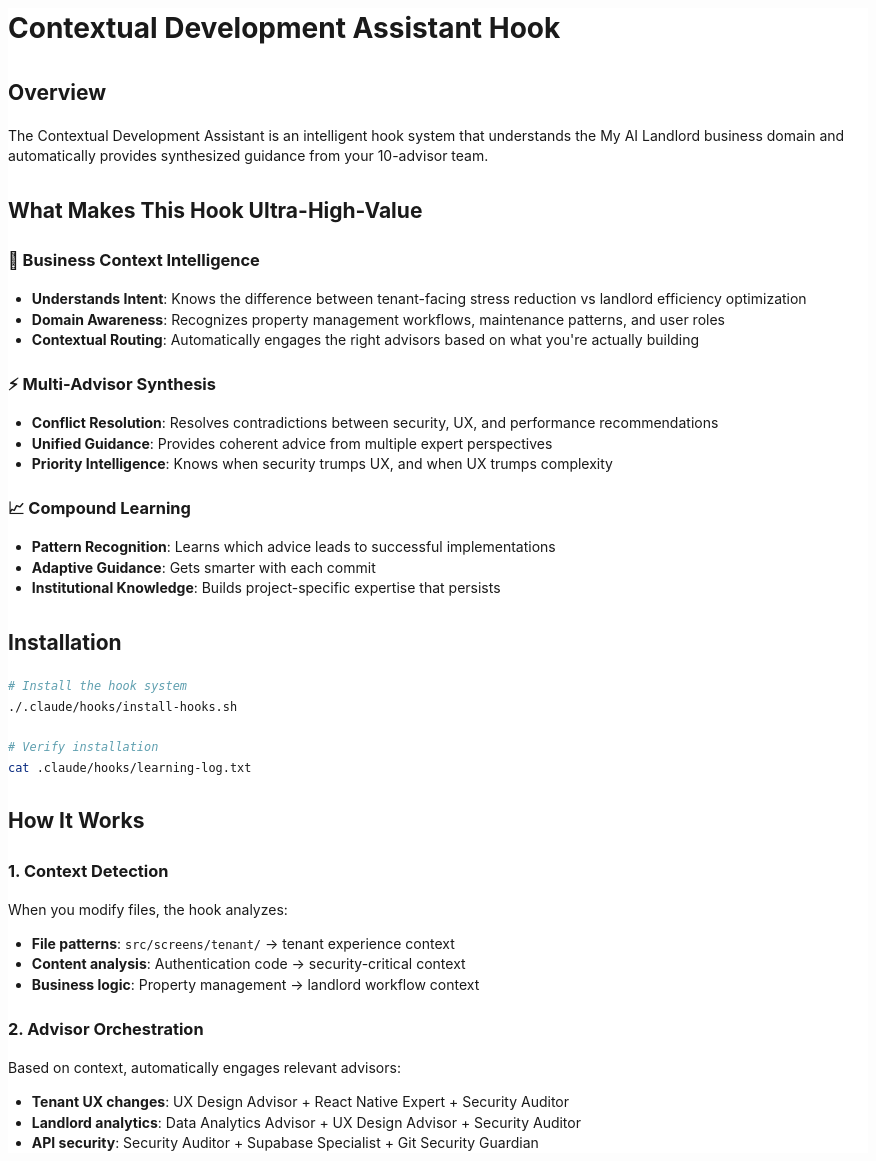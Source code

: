 # Contextual Development Assistant Hook

## Overview

The Contextual Development Assistant is an intelligent hook system that understands the My AI Landlord business domain and automatically provides synthesized guidance from your 10-advisor team.

## What Makes This Hook Ultra-High-Value

### 🧠 Business Context Intelligence
- **Understands Intent**: Knows the difference between tenant-facing stress reduction vs landlord efficiency optimization
- **Domain Awareness**: Recognizes property management workflows, maintenance patterns, and user roles
- **Contextual Routing**: Automatically engages the right advisors based on what you're actually building

### ⚡ Multi-Advisor Synthesis
- **Conflict Resolution**: Resolves contradictions between security, UX, and performance recommendations
- **Unified Guidance**: Provides coherent advice from multiple expert perspectives
- **Priority Intelligence**: Knows when security trumps UX, and when UX trumps complexity

### 📈 Compound Learning
- **Pattern Recognition**: Learns which advice leads to successful implementations
- **Adaptive Guidance**: Gets smarter with each commit
- **Institutional Knowledge**: Builds project-specific expertise that persists

## Installation

```bash
# Install the hook system
./.claude/hooks/install-hooks.sh

# Verify installation
cat .claude/hooks/learning-log.txt
```

## How It Works

### 1. Context Detection
When you modify files, the hook analyzes:
- **File patterns**: `src/screens/tenant/` → tenant experience context
- **Content analysis**: Authentication code → security-critical context
- **Business logic**: Property management → landlord workflow context

### 2. Advisor Orchestration
Based on context, automatically engages relevant advisors:
- **Tenant UX changes**: UX Design Advisor + React Native Expert + Security Auditor
- **Landlord analytics**: Data Analytics Advisor + UX Design Advisor + Security Auditor
- **API security**: Security Auditor + Supabase Specialist + Git Security Guardian
